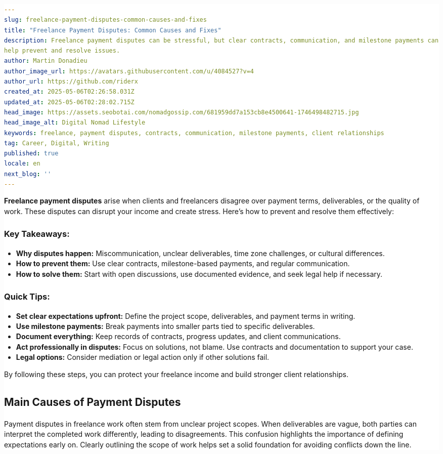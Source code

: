 ```yaml
---
slug: freelance-payment-disputes-common-causes-and-fixes
title: "Freelance Payment Disputes: Common Causes and Fixes"
description: Freelance payment disputes can be stressful, but clear contracts, communication, and milestone payments can help prevent and resolve issues.
author: Martin Donadieu
author_image_url: https://avatars.githubusercontent.com/u/4084527?v=4
author_url: https://github.com/riderx
created_at: 2025-05-06T02:26:58.031Z
updated_at: 2025-05-06T02:28:02.715Z
head_image: https://assets.seobotai.com/nomadgossip.com/681959dd7a153cb8e4500641-1746498482715.jpg
head_image_alt: Digital Nomad Lifestyle
keywords: freelance, payment disputes, contracts, communication, milestone payments, client relationships
tag: Career, Digital, Writing
published: true
locale: en
next_blog: ''
---
```


**Freelance payment disputes** arise when clients and freelancers disagree over payment terms, deliverables, or the quality of work. These disputes can disrupt your income and create stress. Here’s how to prevent and resolve them effectively:

### Key Takeaways:

-   **Why disputes happen:** Miscommunication, unclear deliverables, time zone challenges, or cultural differences.
-   **How to prevent them:** Use clear contracts, milestone-based payments, and regular communication.
-   **How to solve them:** Start with open discussions, use documented evidence, and seek legal help if necessary.

### Quick Tips:

-   **Set clear expectations upfront:** Define the project scope, deliverables, and payment terms in writing.
-   **Use milestone payments:** Break payments into smaller parts tied to specific deliverables.
-   **Document everything:** Keep records of contracts, progress updates, and client communications.
-   **Act professionally in disputes:** Focus on solutions, not blame. Use contracts and documentation to support your case.
-   **Legal options:** Consider mediation or legal action only if other solutions fail.

By following these steps, you can protect your freelance income and build stronger client relationships.

## Main Causes of Payment Disputes

Payment disputes in freelance work often stem from unclear project scopes. When deliverables are vague, both parties can interpret the completed work differently, leading to disagreements. This confusion highlights the importance of defining expectations early on. Clearly outlining the scope of work helps set a solid foundation for avoiding conflicts down the line.
